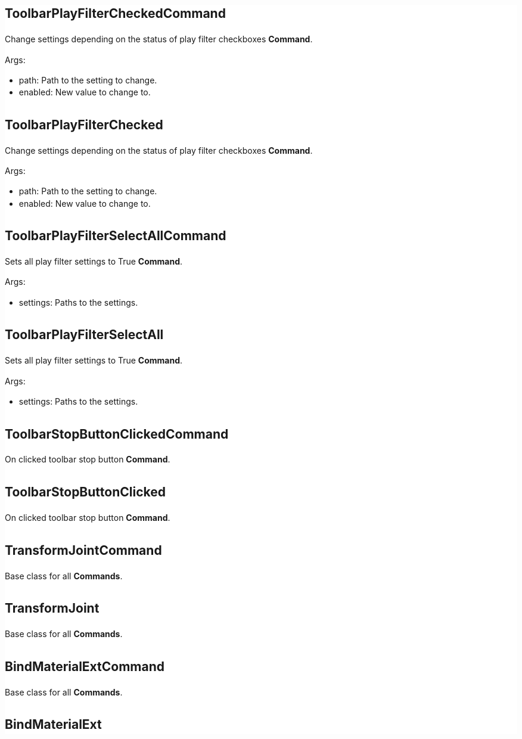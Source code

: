 ## ToolbarPlayFilterCheckedCommand

Change settings depending on the status of play filter checkboxes **Command**.

Args:
- path: Path to the setting to change.
- enabled: New value to change to.

## ToolbarPlayFilterChecked

Change settings depending on the status of play filter checkboxes **Command**.

Args:
- path: Path to the setting to change.
- enabled: New value to change to.

## ToolbarPlayFilterSelectAllCommand

Sets all play filter settings to True **Command**.

Args:
- settings: Paths to the settings.

## ToolbarPlayFilterSelectAll

Sets all play filter settings to True **Command**.

Args:
- settings: Paths to the settings.

## ToolbarStopButtonClickedCommand

On clicked toolbar stop button **Command**.

## ToolbarStopButtonClicked

On clicked toolbar stop button **Command**.

## TransformJointCommand

Base class for all **Commands**.

## TransformJoint

Base class for all **Commands**.

## BindMaterialExtCommand

Base class for all **Commands**.

## BindMaterialExt
